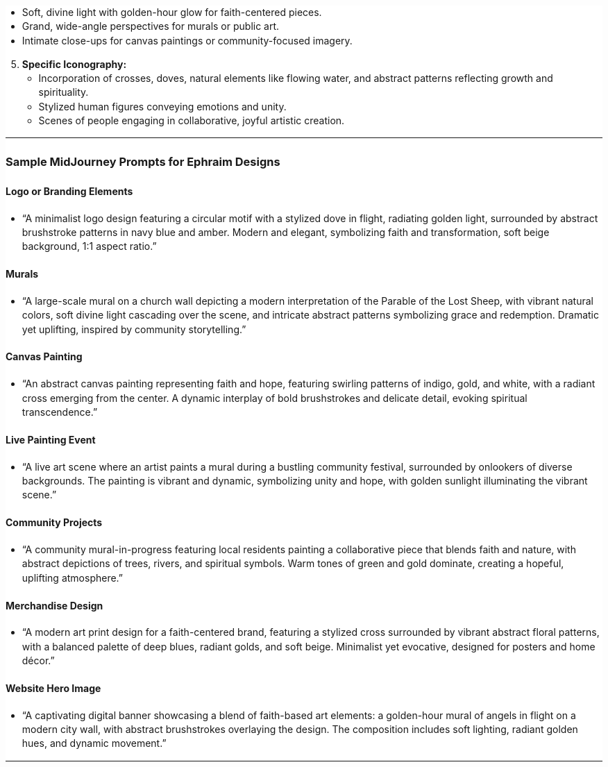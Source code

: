    - Soft, divine light with golden-hour glow for faith-centered pieces.
   - Grand, wide-angle perspectives for murals or public art.
   - Intimate close-ups for canvas paintings or community-focused imagery.

5. **Specific Iconography:**
   - Incorporation of crosses, doves, natural elements like flowing water, and abstract patterns reflecting growth and spirituality.
   - Stylized human figures conveying emotions and unity.
   - Scenes of people engaging in collaborative, joyful artistic creation.

---

### **Sample MidJourney Prompts for Ephraim Designs**

#### **Logo or Branding Elements**

- “A minimalist logo design featuring a circular motif with a stylized dove in flight, radiating golden light, surrounded by abstract brushstroke patterns in navy blue and amber. Modern and elegant, symbolizing faith and transformation, soft beige background, 1:1 aspect ratio.”

#### **Murals**

- “A large-scale mural on a church wall depicting a modern interpretation of the Parable of the Lost Sheep, with vibrant natural colors, soft divine light cascading over the scene, and intricate abstract patterns symbolizing grace and redemption. Dramatic yet uplifting, inspired by community storytelling.”

#### **Canvas Painting**

- “An abstract canvas painting representing faith and hope, featuring swirling patterns of indigo, gold, and white, with a radiant cross emerging from the center. A dynamic interplay of bold brushstrokes and delicate detail, evoking spiritual transcendence.”

#### **Live Painting Event**

- “A live art scene where an artist paints a mural during a bustling community festival, surrounded by onlookers of diverse backgrounds. The painting is vibrant and dynamic, symbolizing unity and hope, with golden sunlight illuminating the vibrant scene.”

#### **Community Projects**

- “A community mural-in-progress featuring local residents painting a collaborative piece that blends faith and nature, with abstract depictions of trees, rivers, and spiritual symbols. Warm tones of green and gold dominate, creating a hopeful, uplifting atmosphere.”

#### **Merchandise Design**

- “A modern art print design for a faith-centered brand, featuring a stylized cross surrounded by vibrant abstract floral patterns, with a balanced palette of deep blues, radiant golds, and soft beige. Minimalist yet evocative, designed for posters and home décor.”

#### **Website Hero Image**

- “A captivating digital banner showcasing a blend of faith-based art elements: a golden-hour mural of angels in flight on a modern city wall, with abstract brushstrokes overlaying the design. The composition includes soft lighting, radiant golden hues, and dynamic movement.”

---